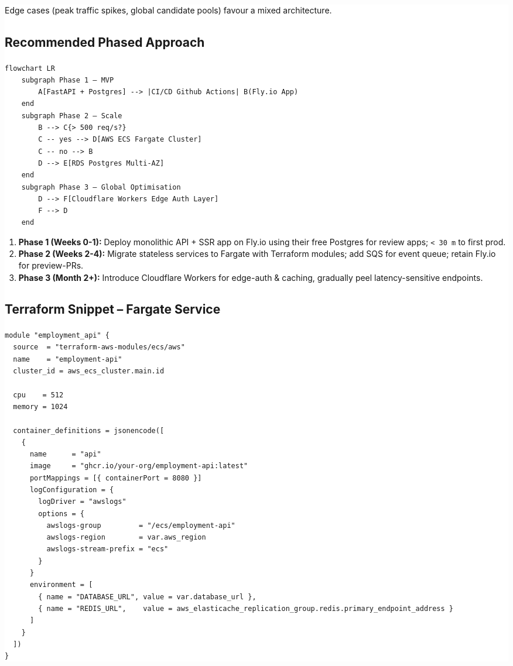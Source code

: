 Edge cases (peak traffic spikes, global candidate pools) favour a mixed architecture.

## Recommended Phased Approach

```mermaid
flowchart LR
    subgraph Phase 1 – MVP
        A[FastAPI + Postgres] --> |CI/CD Github Actions| B(Fly.io App)
    end
    subgraph Phase 2 – Scale
        B --> C{> 500 req/s?}
        C -- yes --> D[AWS ECS Fargate Cluster]
        C -- no --> B
        D --> E[RDS Postgres Multi-AZ]
    end
    subgraph Phase 3 – Global Optimisation
        D --> F[Cloudflare Workers Edge Auth Layer]
        F --> D
    end
```

1. **Phase 1 (Weeks 0-1):** Deploy monolithic API + SSR app on Fly.io using their free Postgres for review apps;  `< 30 m` to first prod.
2. **Phase 2 (Weeks 2-4):** Migrate stateless services to Fargate with Terraform modules; add SQS for event queue; retain Fly.io for preview-PRs.
3. **Phase 3 (Month 2+):** Introduce Cloudflare Workers for edge-auth & caching, gradually peel latency-sensitive endpoints.

## Terraform Snippet – Fargate Service
```hcl
module "employment_api" {
  source  = "terraform-aws-modules/ecs/aws"
  name    = "employment-api"
  cluster_id = aws_ecs_cluster.main.id

  cpu    = 512
  memory = 1024

  container_definitions = jsonencode([
    {
      name      = "api"
      image     = "ghcr.io/your-org/employment-api:latest"
      portMappings = [{ containerPort = 8080 }]
      logConfiguration = {
        logDriver = "awslogs"
        options = {
          awslogs-group         = "/ecs/employment-api"
          awslogs-region        = var.aws_region
          awslogs-stream-prefix = "ecs"
        }
      }
      environment = [
        { name = "DATABASE_URL", value = var.database_url },
        { name = "REDIS_URL",    value = aws_elasticache_replication_group.redis.primary_endpoint_address }
      ]
    }
  ])
}
```
